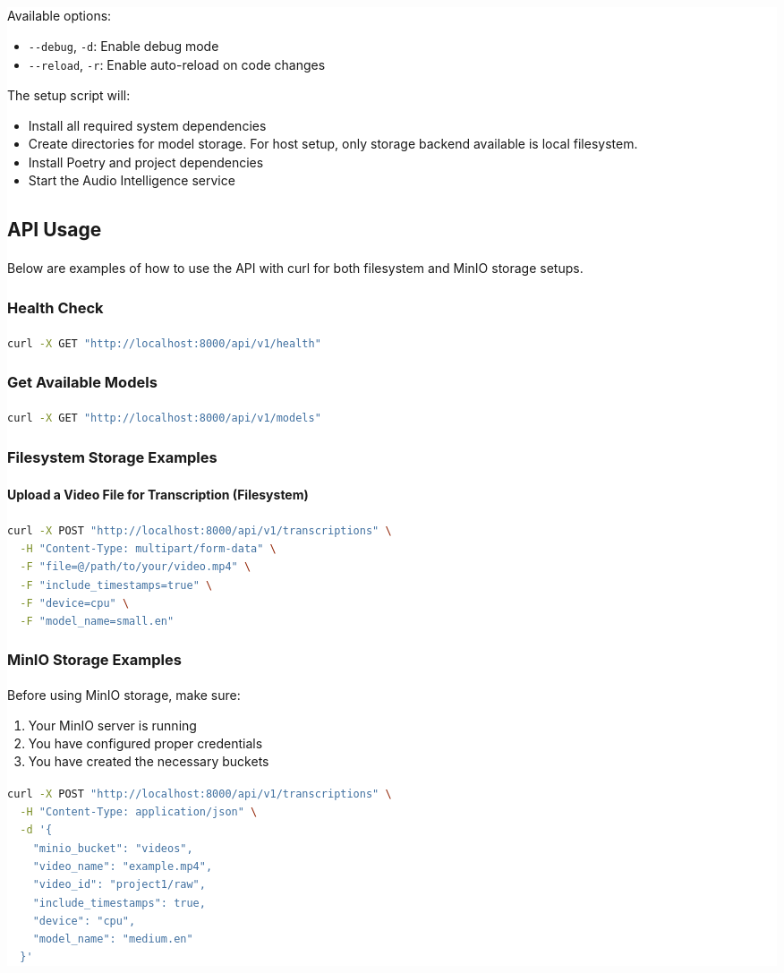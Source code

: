 Available options:
- `--debug`, `-d`: Enable debug mode
- `--reload`, `-r`: Enable auto-reload on code changes

The setup script will:
- Install all required system dependencies
- Create directories for model storage. For host setup, only storage backend available is local filesystem.
- Install Poetry and project dependencies
- Start the Audio Intelligence service


## API Usage

Below are examples of how to use the API with curl for both filesystem and MinIO storage setups.

### Health Check

```bash
curl -X GET "http://localhost:8000/api/v1/health"
```

### Get Available Models

```bash
curl -X GET "http://localhost:8000/api/v1/models"
```

### Filesystem Storage Examples

#### Upload a Video File for Transcription (Filesystem)
```bash
curl -X POST "http://localhost:8000/api/v1/transcriptions" \
  -H "Content-Type: multipart/form-data" \
  -F "file=@/path/to/your/video.mp4" \
  -F "include_timestamps=true" \
  -F "device=cpu" \
  -F "model_name=small.en" 
```

### MinIO Storage Examples

Before using MinIO storage, make sure:
1. Your MinIO server is running
2. You have configured proper credentials
3. You have created the necessary buckets

```bash
curl -X POST "http://localhost:8000/api/v1/transcriptions" \
  -H "Content-Type: application/json" \
  -d '{
    "minio_bucket": "videos",
    "video_name": "example.mp4",
    "video_id": "project1/raw",
    "include_timestamps": true,
    "device": "cpu",
    "model_name": "medium.en"
  }'
```
